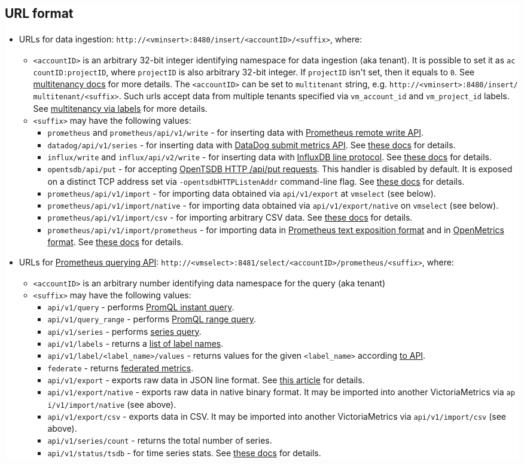 ## URL format

- URLs for data ingestion: `http://<vminsert>:8480/insert/<accountID>/<suffix>`, where:
  - `<accountID>` is an arbitrary 32-bit integer identifying namespace for data ingestion (aka tenant). It is possible to set it as `accountID:projectID`,
    where `projectID` is also arbitrary 32-bit integer. If `projectID` isn't set, then it equals to `0`. See [multitenancy docs](#multitenancy) for more details.
    The `<accountID>` can be set to `multitenant` string, e.g. `http://<vminsert>:8480/insert/multitenant/<suffix>`. Such urls accept data from multiple tenants
    specified via `vm_account_id` and `vm_project_id` labels. See [multitenancy via labels](#multitenancy-via-labels) for more details.
  - `<suffix>` may have the following values:
    - `prometheus` and `prometheus/api/v1/write` - for inserting data with [Prometheus remote write API](https://prometheus.io/docs/prometheus/latest/configuration/configuration/#remote_write).
    - `datadog/api/v1/series` - for inserting data with [DataDog submit metrics API](https://docs.datadoghq.com/api/latest/metrics/#submit-metrics). See [these docs](https://docs.victoriametrics.com/Single-server-VictoriaMetrics.html#how-to-send-data-from-datadog-agent) for details.
    - `influx/write` and `influx/api/v2/write` - for inserting data with [InfluxDB line protocol](https://docs.influxdata.com/influxdb/v1.7/write_protocols/line_protocol_tutorial/). See [these docs](https://docs.victoriametrics.com/Single-server-VictoriaMetrics.html#how-to-send-data-from-influxdb-compatible-agents-such-as-telegraf) for details.
    - `opentsdb/api/put` - for accepting [OpenTSDB HTTP /api/put requests](http://opentsdb.net/docs/build/html/api_http/put.html). This handler is disabled by default. It is exposed on a distinct TCP address set via `-opentsdbHTTPListenAddr` command-line flag. See [these docs](https://docs.victoriametrics.com/Single-server-VictoriaMetrics.html#sending-opentsdb-data-via-http-apiput-requests) for details.
    - `prometheus/api/v1/import` - for importing data obtained via `api/v1/export` at `vmselect` (see below).
    - `prometheus/api/v1/import/native` - for importing data obtained via `api/v1/export/native` on `vmselect` (see below).
    - `prometheus/api/v1/import/csv` - for importing arbitrary CSV data. See [these docs](https://docs.victoriametrics.com/Single-server-VictoriaMetrics.html#how-to-import-csv-data) for details.
    - `prometheus/api/v1/import/prometheus` - for importing data in [Prometheus text exposition format](https://github.com/prometheus/docs/blob/master/content/docs/instrumenting/exposition_formats.md#text-based-format) and in [OpenMetrics format](https://github.com/OpenObservability/OpenMetrics/blob/master/specification/OpenMetrics.md). See [these docs](https://docs.victoriametrics.com/Single-server-VictoriaMetrics.html#how-to-import-data-in-prometheus-exposition-format) for details.

- URLs for [Prometheus querying API](https://prometheus.io/docs/prometheus/latest/querying/api/): `http://<vmselect>:8481/select/<accountID>/prometheus/<suffix>`, where:
  - `<accountID>` is an arbitrary number identifying data namespace for the query (aka tenant)
  - `<suffix>` may have the following values:
    - `api/v1/query` - performs [PromQL instant query](https://docs.victoriametrics.com/keyConcepts.html#instant-query).
    - `api/v1/query_range` - performs [PromQL range query](https://docs.victoriametrics.com/keyConcepts.html#range-query).
    - `api/v1/series` - performs [series query](https://prometheus.io/docs/prometheus/latest/querying/api/#finding-series-by-label-matchers).
    - `api/v1/labels` - returns a [list of label names](https://prometheus.io/docs/prometheus/latest/querying/api/#getting-label-names).
    - `api/v1/label/<label_name>/values` - returns values for the given `<label_name>` according [to API](https://prometheus.io/docs/prometheus/latest/querying/api/#querying-label-values).
    - `federate` - returns [federated metrics](https://prometheus.io/docs/prometheus/latest/federation/).
    - `api/v1/export` - exports raw data in JSON line format. See [this article](https://medium.com/@valyala/analyzing-prometheus-data-with-external-tools-5f3e5e147639) for details.
    - `api/v1/export/native` - exports raw data in native binary format. It may be imported into another VictoriaMetrics via `api/v1/import/native` (see above).
    - `api/v1/export/csv` - exports data in CSV. It may be imported into another VictoriaMetrics via `api/v1/import/csv` (see above).
    - `api/v1/series/count` - returns the total number of series.
    - `api/v1/status/tsdb` - for time series stats. See [these docs](https://docs.victoriametrics.com/#tsdb-stats) for details.